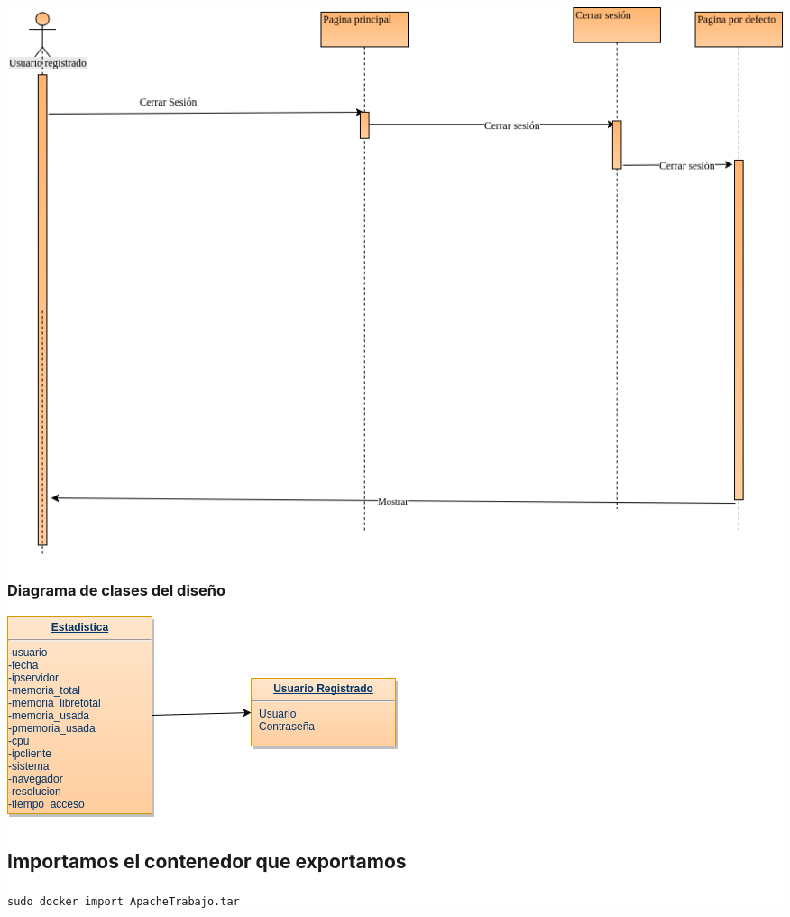 ![img](./imagenes/SecCS.png)
### Diagrama de clases del diseño
![img](./imagenes/Clases.png)

## Importamos el contenedor que exportamos
~~~
sudo docker import ApacheTrabajo.tar
~~~
